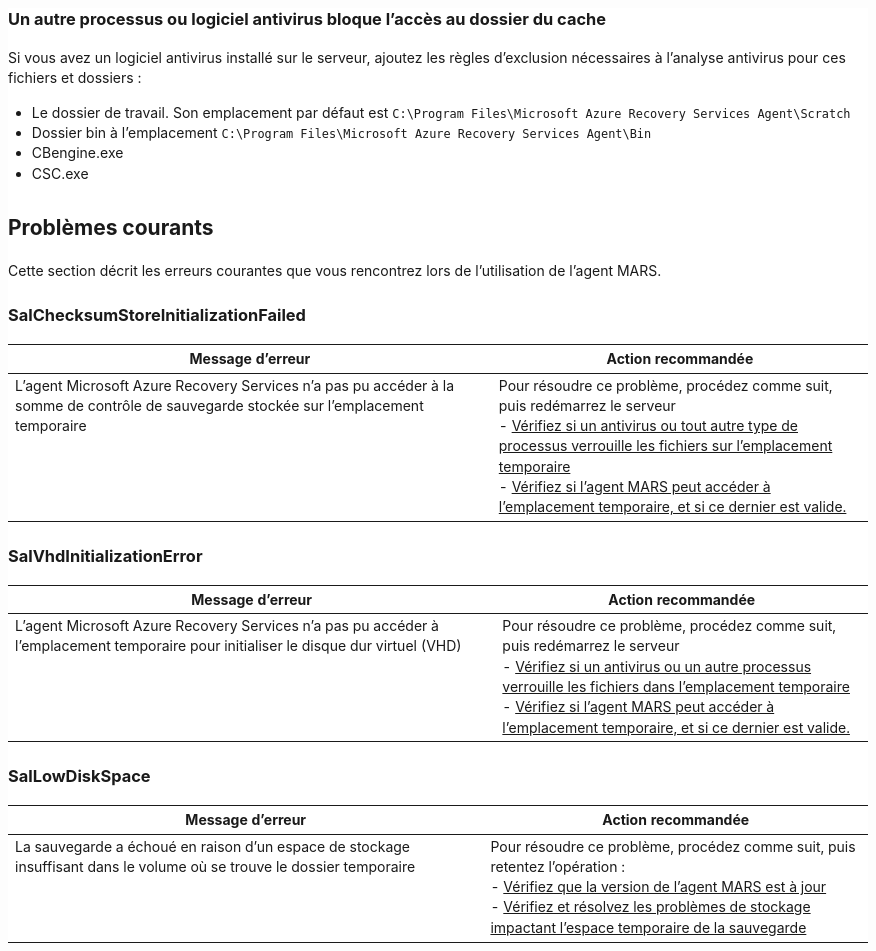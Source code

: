 ### <a name="another-process-or-antivirus-software-blocking-access-to-cache-folder"></a>Un autre processus ou logiciel antivirus bloque l’accès au dossier du cache

Si vous avez un logiciel antivirus installé sur le serveur, ajoutez les règles d’exclusion nécessaires à l’analyse antivirus pour ces fichiers et dossiers :

- Le dossier de travail. Son emplacement par défaut est `C:\Program Files\Microsoft Azure Recovery Services Agent\Scratch`
- Dossier bin à l’emplacement `C:\Program Files\Microsoft Azure Recovery Services Agent\Bin`
- CBengine.exe
- CSC.exe

## <a name="common-issues"></a>Problèmes courants

Cette section décrit les erreurs courantes que vous rencontrez lors de l’utilisation de l’agent MARS.

### <a name="salchecksumstoreinitializationfailed"></a>SalChecksumStoreInitializationFailed

Message d’erreur | Action recommandée
--|--
L’agent Microsoft Azure Recovery Services n’a pas pu accéder à la somme de contrôle de sauvegarde stockée sur l’emplacement temporaire | Pour résoudre ce problème, procédez comme suit, puis redémarrez le serveur <br/> - [Vérifiez si un antivirus ou tout autre type de processus verrouille les fichiers sur l’emplacement temporaire](#another-process-or-antivirus-software-blocking-access-to-cache-folder)<br/> - [Vérifiez si l’agent MARS peut accéder à l’emplacement temporaire, et si ce dernier est valide.](backup-azure-file-folder-backup-faq.yml#how-to-check-if-scratch-folder-is-valid-and-accessible-)

### <a name="salvhdinitializationerror"></a>SalVhdInitializationError

Message d’erreur | Action recommandée
--|--
L’agent Microsoft Azure Recovery Services n’a pas pu accéder à l’emplacement temporaire pour initialiser le disque dur virtuel (VHD) | Pour résoudre ce problème, procédez comme suit, puis redémarrez le serveur <br/> - [Vérifiez si un antivirus ou un autre processus verrouille les fichiers dans l’emplacement temporaire](#another-process-or-antivirus-software-blocking-access-to-cache-folder)<br/> - [Vérifiez si l’agent MARS peut accéder à l’emplacement temporaire, et si ce dernier est valide.](backup-azure-file-folder-backup-faq.yml#how-to-check-if-scratch-folder-is-valid-and-accessible-)

### <a name="sallowdiskspace"></a>SalLowDiskSpace

Message d’erreur | Action recommandée
--|--
La sauvegarde a échoué en raison d’un espace de stockage insuffisant dans le volume où se trouve le dossier temporaire | Pour résoudre ce problème, procédez comme suit, puis retentez l’opération :<br/>- [Vérifiez que la version de l’agent MARS est à jour](https://go.microsoft.com/fwlink/?linkid=229525&clcid=0x409)<br/> - [Vérifiez et résolvez les problèmes de stockage impactant l’espace temporaire de la sauvegarde](#prerequisites)
